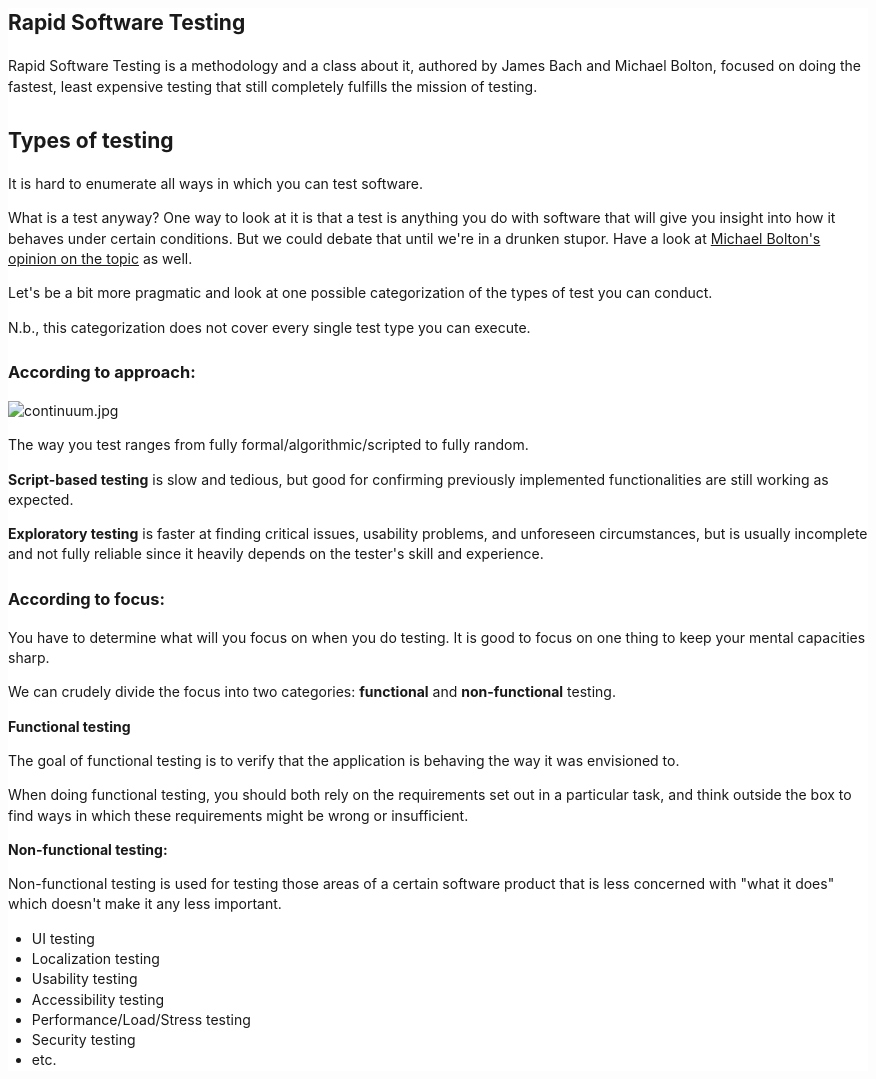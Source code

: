 ## Rapid Software Testing

Rapid Software Testing is a methodology and a class about it, authored by James Bach and Michael Bolton, focused on doing the fastest, least expensive testing that still completely fulfills the mission of testing.

## Types of testing

It is hard to enumerate all ways in which you can test software.

What is a test anyway? One way to look at it is that a test is anything you do with software that will give you insight into how it behaves under certain conditions. But we could debate that until we're in a drunken stupor. Have a look at [Michael Bolton's opinion on the topic](http://www.developsense.com/blog/2014/10/testing-is/) as well.

Let's be a bit more pragmatic and look at one possible categorization of the types of test you can conduct. 

N.b., this categorization does not cover every single test type you can execute.

### According to approach:

![continuum.jpg](/img/continuum.jpg)

The way you test ranges from fully formal/algorithmic/scripted to fully random.

**Script-based testing** is slow and tedious, but good for confirming previously implemented functionalities are still working as expected.

**Exploratory testing** is faster at finding critical issues, usability problems, and unforeseen circumstances, but is usually incomplete and not fully reliable since it heavily depends on the tester's skill and experience.


### According to focus:

You have to determine what will you focus on when you do testing. It is good to focus on one thing to keep your mental capacities sharp.

We can crudely divide the focus into two categories: **functional** and **non-functional** testing.

**Functional testing**

The goal of functional testing is to verify that the application is behaving the way it was envisioned to.

When doing functional testing, you should both rely on the requirements set out in a particular task, and think outside the box to find ways in which these requirements might be wrong or insufficient.

**Non-functional testing:**

Non-functional testing is used for testing those areas of a certain software product that is less concerned with "what it does" which doesn't make it any less important.

- UI testing
- Localization testing
- Usability testing
- Accessibility testing
- Performance/Load/Stress testing
- Security testing
- etc.

